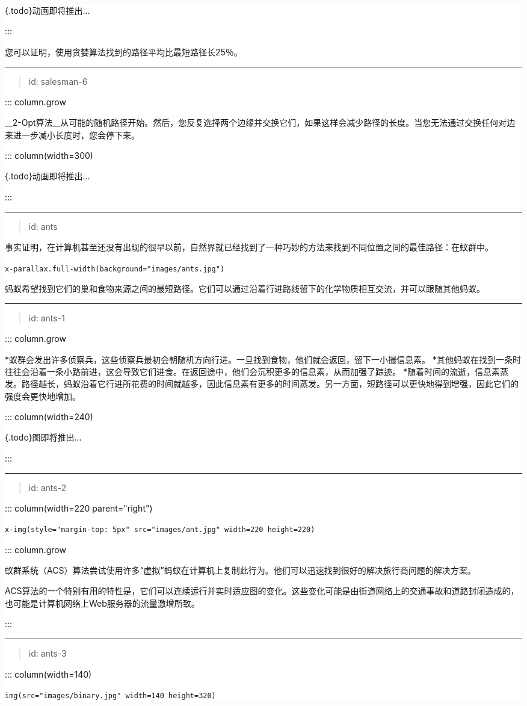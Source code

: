 {.todo}动画即将推出… 

:::

您可以证明，使用贪婪算法找到的路径平均比最短路径长25％。 

---
> id: salesman-6

::: column.grow

 __2-Opt算法__从可能的随机路径开始。然后，您反复选择两个边缘并交换它们，如果这样会减少路径的长度。当您无法通过交换任何对边来进一步减小长度时，您会停下来。 

::: column(width=300)

{.todo}动画即将推出… 

:::

---
> id: ants

事实证明，在计算机甚至还没有出现的很早以前，自然界就已经找到了一种巧妙的方法来找到不同位置之间的最佳路径：在蚁群中。 

    x-parallax.full-width(background="images/ants.jpg")

蚂蚁希望找到它们的巢和食物来源之间的最短路径。它们可以通过沿着行进路线留下的化学物质相互交流，并可以跟随其他蚂蚁。 

---
> id: ants-1

::: column.grow

 *蚁群会发出许多侦察兵，这些侦察兵最初会朝随机方向行进。一旦找到食物，他们就会返回，留下一小撮信息素。 *其他蚂蚁在找到一条时往往会沿着一条小路前进，这会导致它们进食。在返回途中，他们会沉积更多的信息素，从而加强了踪迹。 *随着时间的流逝，信息素蒸发。路径越长，蚂蚁沿着它行进所花费的时间就越多，因此信息素有更多的时间蒸发。另一方面，短路径可以更快地得到增强，因此它们的强度会更快地增加。 

::: column(width=240)

{.todo}图即将推出… 

:::

---
> id: ants-2

::: column(width=220 parent="right")

    x-img(style="margin-top: 5px" src="images/ant.jpg" width=220 height=220)

::: column.grow

蚁群系统（ACS）算法尝试使用许多“虚拟”蚂蚁在计算机上复制此行为。他们可以迅速找到很好的解决旅行商问题的解决方案。 

 ACS算法的一个特别有用的特性是，它们可以连续运行并实时适应图的变化。这些变化可能是由街道网络上的交通事故和道路封闭造成的，也可能是计算机网络上Web服务器的流量激增所致。 

:::

---
> id: ants-3

::: column(width=140)

    img(src="images/binary.jpg" width=140 height=320)
